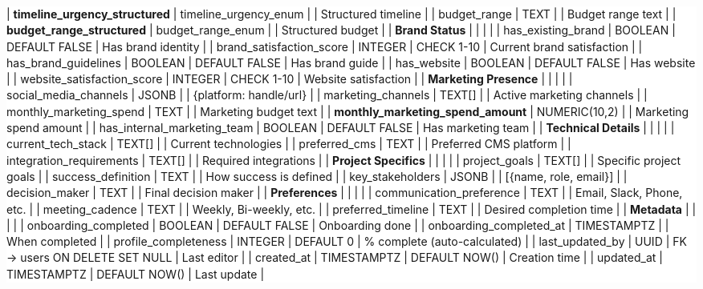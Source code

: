 | **timeline_urgency_structured** | timeline_urgency_enum |  | Structured timeline |
| budget_range | TEXT |  | Budget range text |
| **budget_range_structured** | budget_range_enum |  | Structured budget |
| **Brand Status** |  |  |  |
| has_existing_brand | BOOLEAN | DEFAULT FALSE | Has brand identity |
| brand_satisfaction_score | INTEGER | CHECK 1-10 | Current brand satisfaction |
| has_brand_guidelines | BOOLEAN | DEFAULT FALSE | Has brand guide |
| has_website | BOOLEAN | DEFAULT FALSE | Has website |
| website_satisfaction_score | INTEGER | CHECK 1-10 | Website satisfaction |
| **Marketing Presence** |  |  |  |
| social_media_channels | JSONB |  | {platform: handle/url} |
| marketing_channels | TEXT[] |  | Active marketing channels |
| monthly_marketing_spend | TEXT |  | Marketing budget text |
| **monthly_marketing_spend_amount** | NUMERIC(10,2) |  | Marketing spend amount |
| has_internal_marketing_team | BOOLEAN | DEFAULT FALSE | Has marketing team |
| **Technical Details** |  |  |  |
| current_tech_stack | TEXT[] |  | Current technologies |
| preferred_cms | TEXT |  | Preferred CMS platform |
| integration_requirements | TEXT[] |  | Required integrations |
| **Project Specifics** |  |  |  |
| project_goals | TEXT[] |  | Specific project goals |
| success_definition | TEXT |  | How success is defined |
| key_stakeholders | JSONB |  | [{name, role, email}] |
| decision_maker | TEXT |  | Final decision maker |
| **Preferences** |  |  |  |
| communication_preference | TEXT |  | Email, Slack, Phone, etc. |
| meeting_cadence | TEXT |  | Weekly, Bi-weekly, etc. |
| preferred_timeline | TEXT |  | Desired completion time |
| **Metadata** |  |  |  |
| onboarding_completed | BOOLEAN | DEFAULT FALSE | Onboarding done |
| onboarding_completed_at | TIMESTAMPTZ |  | When completed |
| profile_completeness | INTEGER | DEFAULT 0 | % complete (auto-calculated) |
| last_updated_by | UUID | FK → users ON DELETE SET NULL | Last editor |
| created_at | TIMESTAMPTZ | DEFAULT NOW() | Creation time |
| updated_at | TIMESTAMPTZ | DEFAULT NOW() | Last update |
